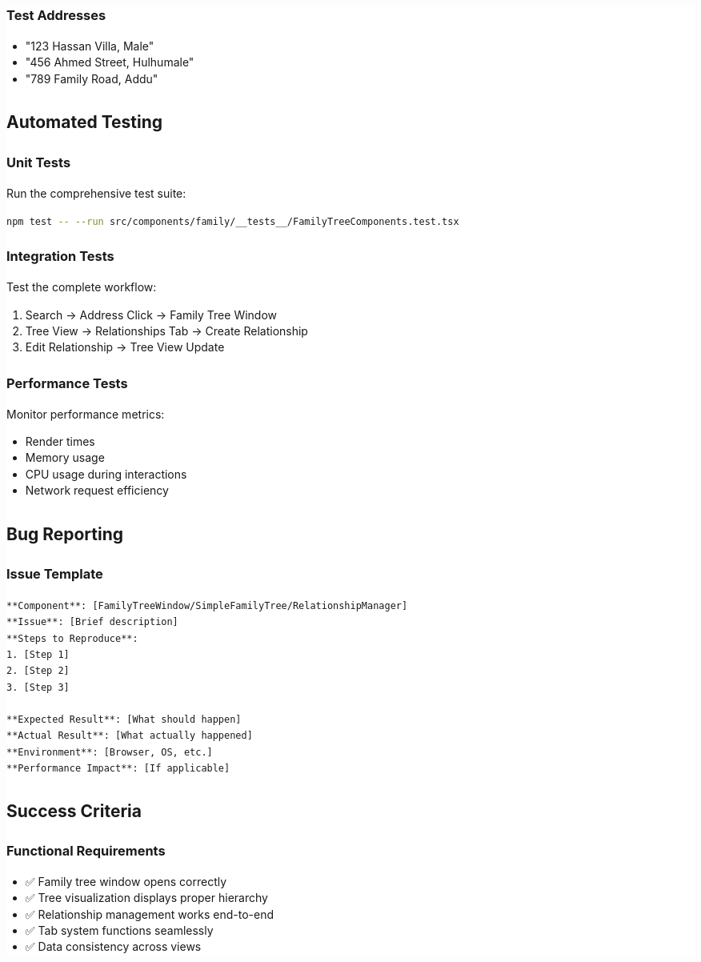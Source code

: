 ### Test Addresses
- "123 Hassan Villa, Male"
- "456 Ahmed Street, Hulhumale"
- "789 Family Road, Addu"

## Automated Testing

### Unit Tests
Run the comprehensive test suite:
```bash
npm test -- --run src/components/family/__tests__/FamilyTreeComponents.test.tsx
```

### Integration Tests
Test the complete workflow:
1. Search → Address Click → Family Tree Window
2. Tree View → Relationships Tab → Create Relationship
3. Edit Relationship → Tree View Update

### Performance Tests
Monitor performance metrics:
- Render times
- Memory usage
- CPU usage during interactions
- Network request efficiency

## Bug Reporting

### Issue Template
```
**Component**: [FamilyTreeWindow/SimpleFamilyTree/RelationshipManager]
**Issue**: [Brief description]
**Steps to Reproduce**:
1. [Step 1]
2. [Step 2]
3. [Step 3]

**Expected Result**: [What should happen]
**Actual Result**: [What actually happened]
**Environment**: [Browser, OS, etc.]
**Performance Impact**: [If applicable]
```

## Success Criteria

### Functional Requirements
- ✅ Family tree window opens correctly
- ✅ Tree visualization displays proper hierarchy
- ✅ Relationship management works end-to-end
- ✅ Tab system functions seamlessly
- ✅ Data consistency across views

